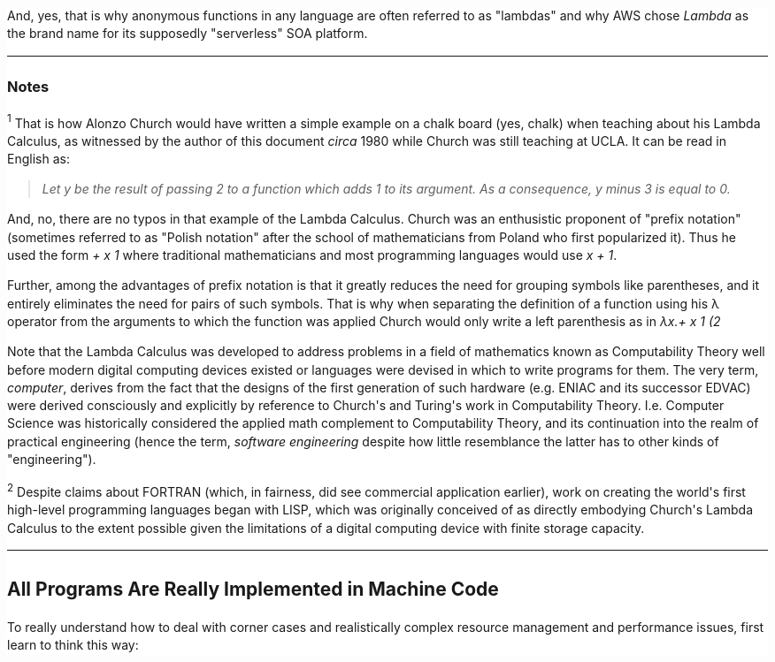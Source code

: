 And, yes, that is why anonymous functions in any language are often referred to
as "lambdas" and why AWS chose _Lambda_ as the brand name for its supposedly
"serverless" SOA platform.

---

### Notes

<a id="church"><sup>1</sup></a> That is how Alonzo Church would have written a
simple example on a chalk board (yes, chalk) when teaching about his Lambda
Calculus, as witnessed by the author of this document _circa_ 1980 while Church
was still teaching at UCLA. It can be read in English as:

> _Let y be the result of passing 2 to a function which adds 1 to its argument.
> As a consequence, y minus 3 is equal to 0._

And, no, there are no typos in that example of the Lambda Calculus. Church was
an enthusistic proponent of "prefix notation" (sometimes referred to as "Polish
notation" after the school of mathematicians from Poland who first popularized
it). Thus he used the form _+ x 1_ where traditional mathematicians and most
programming languages would use _x + 1_.

Further, among the advantages of prefix notation is that it greatly reduces the
need for grouping symbols like parentheses, and it entirely eliminates the need
for pairs of such symbols. That is why when separating the definition of a
function using his &lambda; operator from the arguments to which the function
was applied Church would only write a left parenthesis as in _&lambda;x.+ x 1
(2_

Note that the Lambda Calculus was developed to address problems in a field of
mathematics known as Computability Theory well before modern digital computing
devices existed or languages were devised in which to write programs for them.
The very term, _computer_, derives from the fact that the designs of the first
generation of such hardware (e.g. ENIAC and its successor EDVAC) were derived
consciously and explicitly by reference to Church's and Turing's work in
Computability Theory. I.e. Computer Science was historically considered the
applied math complement to Computability Theory, and its continuation into the
realm of practical engineering (hence the term, _software engineering_ despite
how little resemblance the latter has to other kinds of "engineering").

<a id="lisp"><sup>2</sup></a> Despite claims about FORTRAN (which, in fairness,
did see commercial application earlier), work on creating the world's first
high-level programming languages began with LISP, which was originally
conceived of as directly embodying Church's Lambda Calculus to the extent
possible given the limitations of a digital computing device with finite
storage capacity.

---

## All Programs Are Really Implemented in Machine Code

To really understand how to deal with corner cases and realistically complex
resource management and performance issues, first learn to think this way:
